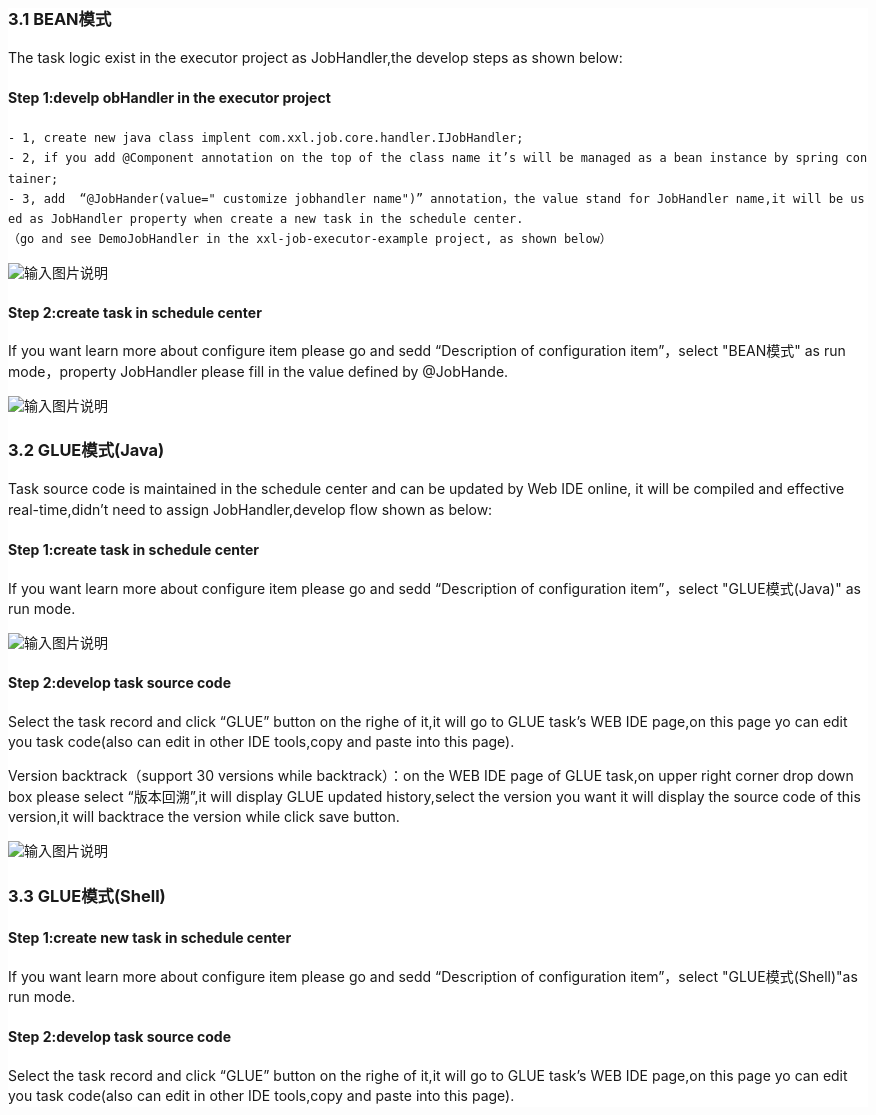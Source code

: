 ### 3.1 BEAN模式
The task logic exist in the executor project as JobHandler,the develop steps as shown below:

#### Step 1:develp obHandler in the executor project
    - 1, create new java class implent com.xxl.job.core.handler.IJobHandler;
    - 2, if you add @Component annotation on the top of the class name it’s will be managed as a bean instance by spring container;
    - 3, add  “@JobHander(value=" customize jobhandler name")” annotation，the value stand for JobHandler name,it will be used as JobHandler property when create a new task in the schedule center.
    （go and see DemoJobHandler in the xxl-job-executor-example project, as shown below）

![输入图片说明](https://static.oschina.net/uploads/img/201607/23232347_oLlM.png "在这里输入图片标题")

#### Step 2:create task in schedule center
If you want learn more about configure item please go and sedd “Description of configuration item”，select  "BEAN模式" as run mode，property JobHandler please fill in the value defined by @JobHande.

![输入图片说明](https://static.oschina.net/uploads/img/201704/27225124_yrcO.png "在这里输入图片标题")

### 3.2 GLUE模式(Java)
Task source code is maintained in the schedule center and can be updated by Web IDE online, it will be compiled and effective real-time,didn’t need to assign JobHandler,develop flow shown as below:

#### Step 1:create task in schedule center
If you want learn more about configure item please go and sedd “Description of configuration item”，select "GLUE模式(Java)" as run mode.

![输入图片说明](https://static.oschina.net/uploads/img/201704/27210202_SE2u.png "在这里输入图片标题")

#### Step 2:develop task source code
Select the task record and click “GLUE” button on the righe of it,it will go to GLUE task’s WEB IDE page,on this page yo can edit you task code(also can edit in other IDE tools,copy and paste into this page).

Version backtrack（support 30 versions while backtrack）：on the WEB IDE page of GLUE task,on upper right corner drop down box please select “版本回溯”,it will display GLUE updated history,select the version you want it will display the source code of this version,it will backtrace the version while click save button. 

![输入图片说明](https://static.oschina.net/uploads/img/201704/27210314_dNUJ.png "在这里输入图片标题")

### 3.3 GLUE模式(Shell)

#### Step 1:create new task in schedule center  
If you want learn more about configure item please go and sedd “Description of configuration item”，select "GLUE模式(Shell)"as run mode.

#### Step 2:develop task source code
Select the task record and click “GLUE” button on the righe of it,it will go to GLUE task’s WEB IDE page,on this page yo can edit you task code(also can edit in other IDE tools,copy and paste into this page).
